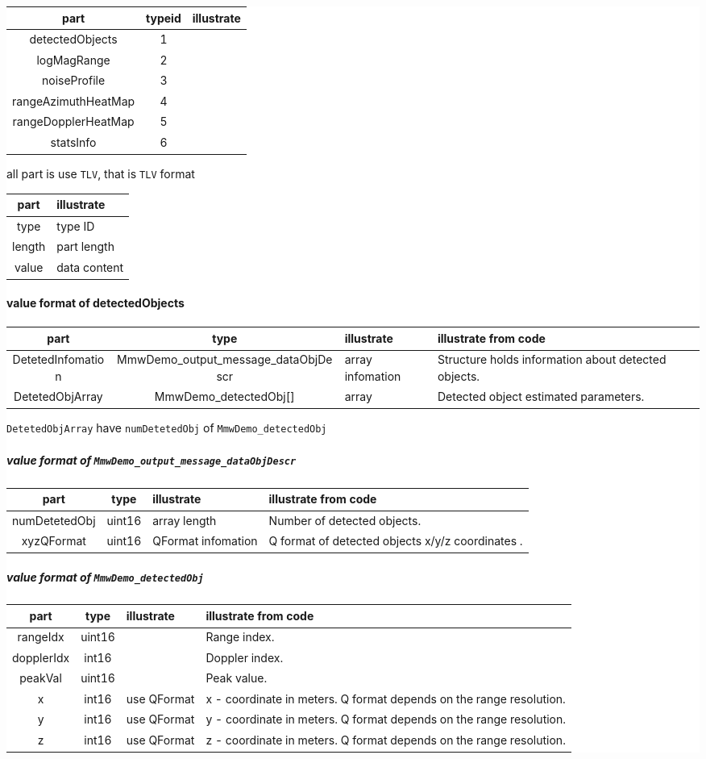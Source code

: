 | part                  | typeid    | illustrate            |
|:---------------------:|:---------:|:----------------------|
| detectedObjects       |     1     |                       |
| logMagRange           |     2     |                       |
| noiseProfile          |     3     |                       |
| rangeAzimuthHeatMap   |     4     |                       |
| rangeDopplerHeatMap   |     5     |                       |
| statsInfo             |     6     |                       |

all part is use `TLV`, that is `TLV` format

| part                  | illustrate            |
|:---------------------:|:----------------------|
| type                  | type ID               |
| length                | part length           |
| value                 | data content          |

#### value format of **detectedObjects**

| part              | type                                  | illustrate            | illustrate from code  |
|:-----------------:|:-------------------------------------:|:----------------------|:----------------------|
| DetetedInfomation | MmwDemo_output_message_dataObjDescr   | array infomation      | Structure holds information about detected objects. |
| DetetedObjArray   | MmwDemo_detectedObj[]                 | array                 | Detected object estimated parameters. |

`DetetedObjArray` have `numDetetedObj` of `MmwDemo_detectedObj`

##### value format of `MmwDemo_output_message_dataObjDescr`

| part              | type      | illustrate            | illustrate from code  |
|:-----------------:|:---------:|:----------------------|:----------------------|
| numDetetedObj     | uint16    | array length          | Number of detected objects. |
| xyzQFormat        | uint16    | QFormat infomation    | Q format of detected objects x/y/z coordinates . |

##### value format of `MmwDemo_detectedObj`

| part              | type      | illustrate            | illustrate from code  |
|:-----------------:|:---------:|:----------------------|:----------------------|
| rangeIdx          | uint16    |                       | Range index. |
| dopplerIdx        |  int16    |                       | Doppler index. |
| peakVal           | uint16    |                       | Peak value. |
| x                 |  int16    | use QFormat           | x - coordinate in meters. Q format depends on the range resolution. |
| y                 |  int16    | use QFormat           | y - coordinate in meters. Q format depends on the range resolution. |
| z                 |  int16    | use QFormat           | z - coordinate in meters. Q format depends on the range resolution. |
